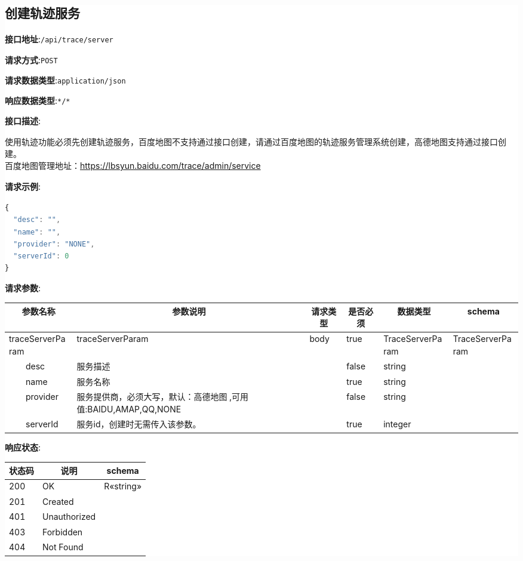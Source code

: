 
## 创建轨迹服务


**接口地址**:`/api/trace/server`


**请求方式**:`POST`


**请求数据类型**:`application/json`


**响应数据类型**:`*/*`


**接口描述**:<p>使用轨迹功能必须先创建轨迹服务，百度地图不支持通过接口创建，请通过百度地图的轨迹服务管理系统创建，高德地图支持通过接口创建。<br/>百度地图管理地址：<a href="https://lbsyun.baidu.com/trace/admin/service">https://lbsyun.baidu.com/trace/admin/service</a></p>



**请求示例**:


```javascript
{
  "desc": "",
  "name": "",
  "provider": "NONE",
  "serverId": 0
}
```


**请求参数**:


| 参数名称 | 参数说明 | 请求类型    | 是否必须 | 数据类型 | schema |
| -------- | -------- | ----- | -------- | -------- | ------ |
|traceServerParam|traceServerParam|body|true|TraceServerParam|TraceServerParam|
|&emsp;&emsp;desc|服务描述||false|string||
|&emsp;&emsp;name|服务名称||true|string||
|&emsp;&emsp;provider|服务提供商，必须大写，默认：高德地图 ,可用值:BAIDU,AMAP,QQ,NONE||false|string||
|&emsp;&emsp;serverId|服务id，创建时无需传入该参数。||true|integer||


**响应状态**:


| 状态码 | 说明 | schema |
| -------- | -------- | ----- |
|200|OK|R«string»|
|201|Created||
|401|Unauthorized||
|403|Forbidden||
|404|Not Found||
